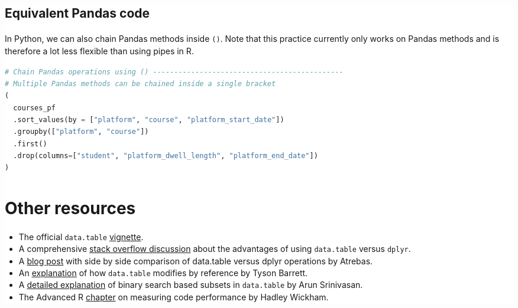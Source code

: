 ## Equivalent Pandas code

In Python, we can also chain Pandas methods inside `()`. Note that this
practice currently only works on Pandas methods and is therefore a lot
less flexible than using pipes in R.

``` python
# Chain Pandas operations using () ---------------------------------------------
# Multiple Pandas methods can be chained inside a single bracket 
(
  courses_pf
  .sort_values(by = ["platform", "course", "platform_start_date"])
  .groupby(["platform", "course"])
  .first()
  .drop(columns=["student", "platform_dwell_length", "platform_end_date"])
)
```

# Other resources

-   The official `data.table`
    [vignette](https://cran.r-project.org/web/packages/data.table/vignettes/datatable-intro.html).  
-   A comprehensive [stack overflow
    discussion](https://stackoverflow.com/questions/21435339/data-table-vs-dplyr-can-one-do-something-well-the-other-cant-or-does-poorly/27840349#27840349)
    about the advantages of using `data.table` versus `dplyr`.  
-   A [blog
    post](https://atrebas.github.io/post/2019-03-03-datatable-dplyr/)
    with side by side comparison of data.table versus dplyr operations
    by Atrebas.  
-   An
    [explanation](https://tysonbarrett.com//jekyll/update/2019/07/12/datatable/)
    of how `data.table` modifies by reference by Tyson Barrett.  
-   A [detailed
    explanation](https://gist.github.com/arunsrinivasan/dacb9d1cac301de8d9ff)
    of binary search based subsets in `data.table` by Arun Srinivasan.  
-   The Advanced R [chapter](https://adv-r.hadley.nz/perf-measure.html)
    on measuring code performance by Hadley Wickham.
